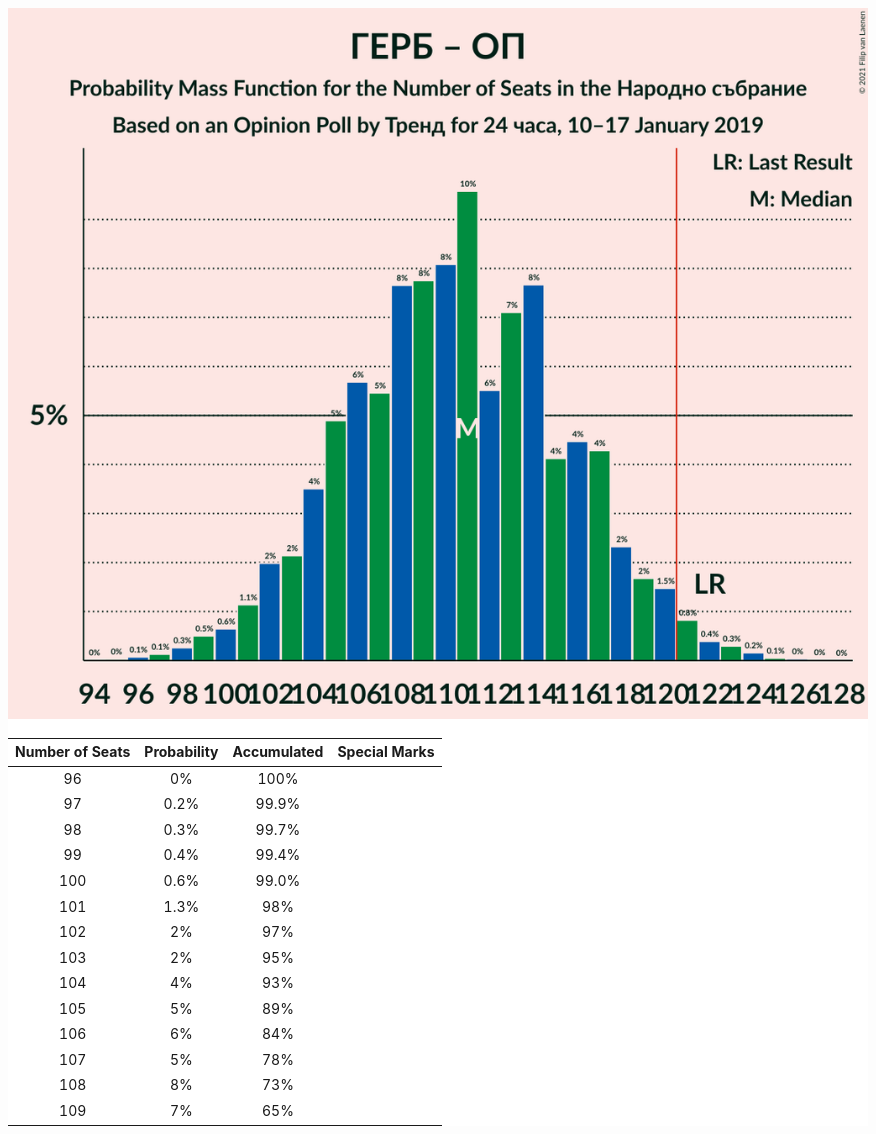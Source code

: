 ![Graph with seats probability mass function not yet produced](2019-01-17-Тренд-coalitions-seats-pmf-герб–оп.png "Seats Probability Mass Function")

| Number of Seats | Probability | Accumulated | Special Marks |
|:---------------:|:-----------:|:-----------:|:-------------:|
| 96 | 0% | 100% |  |
| 97 | 0.2% | 99.9% |  |
| 98 | 0.3% | 99.7% |  |
| 99 | 0.4% | 99.4% |  |
| 100 | 0.6% | 99.0% |  |
| 101 | 1.3% | 98% |  |
| 102 | 2% | 97% |  |
| 103 | 2% | 95% |  |
| 104 | 4% | 93% |  |
| 105 | 5% | 89% |  |
| 106 | 6% | 84% |  |
| 107 | 5% | 78% |  |
| 108 | 8% | 73% |  |
| 109 | 7% | 65% |  |